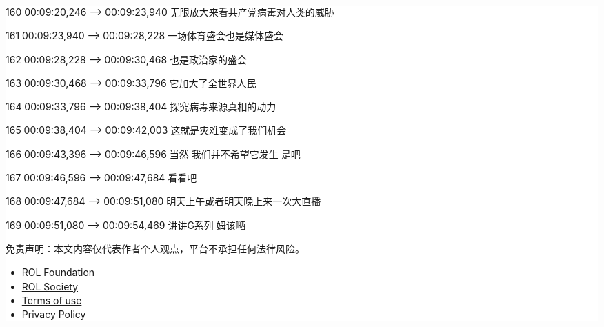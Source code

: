 160
00:09:20,246 –&gt; 00:09:23,940
无限放大来看共产党病毒对人类的威胁
 
161
00:09:23,940 –&gt; 00:09:28,228
一场体育盛会也是媒体盛会
 
162
00:09:28,228 –&gt; 00:09:30,468
也是政治家的盛会
 
163
00:09:30,468 –&gt; 00:09:33,796
它加大了全世界人民
 
164
00:09:33,796 –&gt; 00:09:38,404
探究病毒来源真相的动力
 
165
00:09:38,404 –&gt; 00:09:42,003
这就是灾难变成了我们机会
 
166
00:09:43,396 –&gt; 00:09:46,596
当然 我们并不希望它发生 是吧
 
167
00:09:46,596 –&gt; 00:09:47,684
看看吧
 
168
00:09:47,684 –&gt; 00:09:51,080
明天上午或者明天晚上来一次大直播
 
169
00:09:51,080 –&gt; 00:09:54,469
讲讲G系列 姆该嗮

免责声明：本文内容仅代表作者个人观点，平台不承担任何法律风险。
  
- [ROL Foundation](https://rolfoundation.org/)
- [ROL Society](https://rolsociety.org/)
- [Terms of use](https://gnews.org/terms-of-use-3/)
- [Privacy Policy](https://gnews.org/privacy-policy/)
